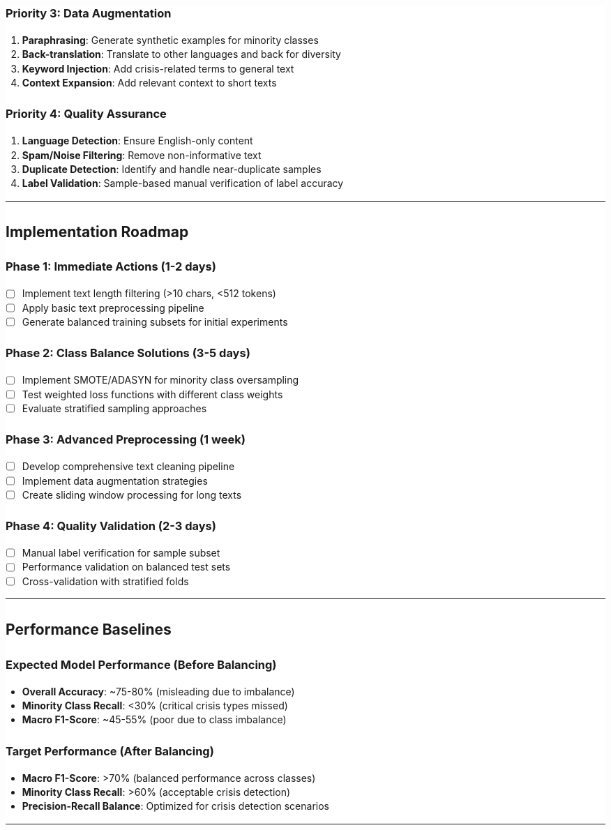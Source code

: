 ### Priority 3: Data Augmentation
1. **Paraphrasing**: Generate synthetic examples for minority classes
2. **Back-translation**: Translate to other languages and back for diversity
3. **Keyword Injection**: Add crisis-related terms to general text
4. **Context Expansion**: Add relevant context to short texts

### Priority 4: Quality Assurance
1. **Language Detection**: Ensure English-only content
2. **Spam/Noise Filtering**: Remove non-informative text
3. **Duplicate Detection**: Identify and handle near-duplicate samples
4. **Label Validation**: Sample-based manual verification of label accuracy

---

## Implementation Roadmap

### Phase 1: Immediate Actions (1-2 days)
- [ ] Implement text length filtering (>10 chars, <512 tokens)
- [ ] Apply basic text preprocessing pipeline
- [ ] Generate balanced training subsets for initial experiments

### Phase 2: Class Balance Solutions (3-5 days)
- [ ] Implement SMOTE/ADASYN for minority class oversampling
- [ ] Test weighted loss functions with different class weights
- [ ] Evaluate stratified sampling approaches

### Phase 3: Advanced Preprocessing (1 week)
- [ ] Develop comprehensive text cleaning pipeline
- [ ] Implement data augmentation strategies
- [ ] Create sliding window processing for long texts

### Phase 4: Quality Validation (2-3 days)
- [ ] Manual label verification for sample subset
- [ ] Performance validation on balanced test sets
- [ ] Cross-validation with stratified folds

---

## Performance Baselines

### Expected Model Performance (Before Balancing)
- **Overall Accuracy**: ~75-80% (misleading due to imbalance)
- **Minority Class Recall**: <30% (critical crisis types missed)
- **Macro F1-Score**: ~45-55% (poor due to class imbalance)

### Target Performance (After Balancing)
- **Macro F1-Score**: >70% (balanced performance across classes)
- **Minority Class Recall**: >60% (acceptable crisis detection)
- **Precision-Recall Balance**: Optimized for crisis detection scenarios

---